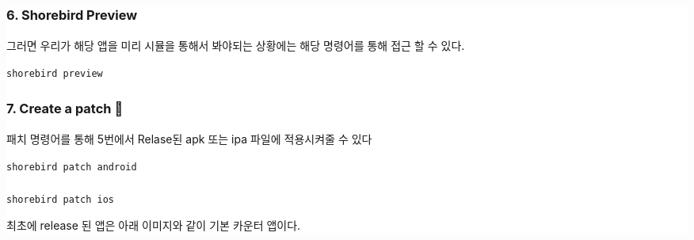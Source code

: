 ### 6. Shorebird Preview

그러면 우리가 해당 앱을 미리 시뮬을 통해서 봐야되는 상황에는 해당 명령어를 통해 접근 할 수 있다.

```bash
shorebird preview
```

### 7. Create a patch 🧩

패치 명령어를 통해 5번에서 Relase된 apk 또는 ipa 파일에 적용시켜줄 수 있다

```bash
shorebird patch android

shorebird patch ios
```

최초에 release 된 앱은 아래 이미지와 같이 기본 카운터 앱이다.
